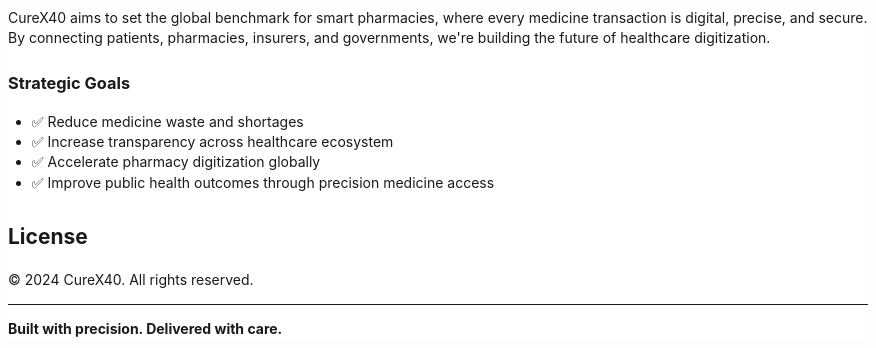 CureX40 aims to set the global benchmark for smart pharmacies, where every medicine transaction is digital, precise, and secure. By connecting patients, pharmacies, insurers, and governments, we're building the future of healthcare digitization.

### Strategic Goals
- ✅ Reduce medicine waste and shortages
- ✅ Increase transparency across healthcare ecosystem
- ✅ Accelerate pharmacy digitization globally
- ✅ Improve public health outcomes through precision medicine access

## License

© 2024 CureX40. All rights reserved.

---

**Built with precision. Delivered with care.**